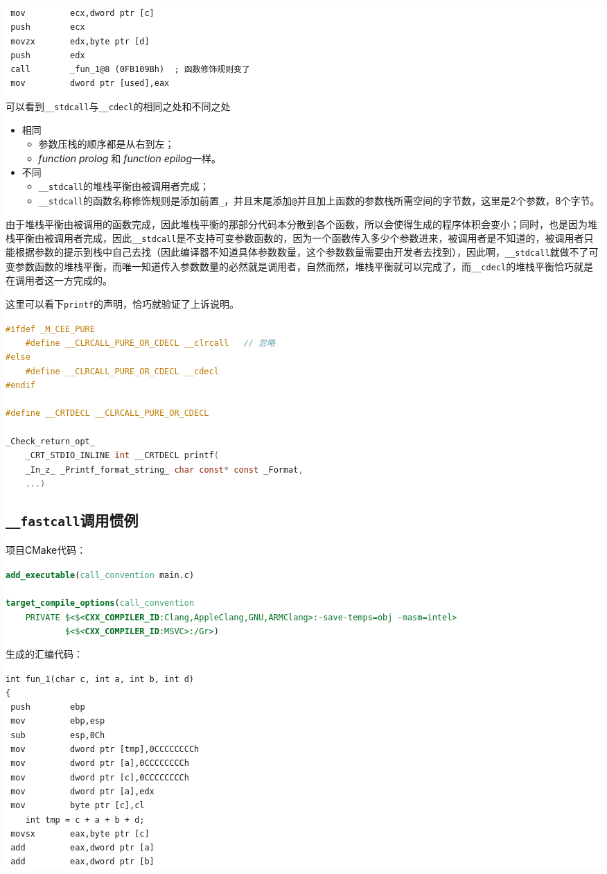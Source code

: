 ```assembly
 mov         ecx,dword ptr [c]  
 push        ecx  
 movzx       edx,byte ptr [d]  
 push        edx  
 call        _fun_1@8 (0FB109Bh)  ; 函数修饰规则变了
 mov         dword ptr [used],eax
```

可以看到`__stdcall`与`__cdecl`的相同之处和不同之处

- 相同
  - 参数压栈的顺序都是从右到左；
  - *function prolog* 和 *function epilog*一样。
- 不同
  - `__stdcall`的堆栈平衡由被调用者完成；
  - `__stdcall`的函数名称修饰规则是添加前置`_`，并且末尾添加`@`并且加上函数的参数栈所需空间的字节数，这里是2个参数，8个字节。

由于堆栈平衡由被调用的函数完成，因此堆栈平衡的那部分代码本分散到各个函数，所以会使得生成的程序体积会变小；同时，也是因为堆栈平衡由被调用者完成，因此`__stdcall`是不支持可变参数函数的，因为一个函数传入多少个参数进来，被调用者是不知道的，被调用者只能根据参数的提示到栈中自己去找（因此编译器不知道具体参数数量，这个参数数量需要由开发者去找到），因此啊，`__stdcall`就做不了可变参数函数的堆栈平衡，而唯一知道传入参数数量的必然就是调用者，自然而然，堆栈平衡就可以完成了，而`__cdecl`的堆栈平衡恰巧就是在调用者这一方完成的。

这里可以看下`printf`的声明，恰巧就验证了上诉说明。

```c
#ifdef _M_CEE_PURE
    #define __CLRCALL_PURE_OR_CDECL __clrcall   // 忽略
#else
    #define __CLRCALL_PURE_OR_CDECL __cdecl
#endif

#define __CRTDECL __CLRCALL_PURE_OR_CDECL

_Check_return_opt_
    _CRT_STDIO_INLINE int __CRTDECL printf(
    _In_z_ _Printf_format_string_ char const* const _Format,
    ...)
```

## `__fastcall`调用惯例

项目CMake代码：

```cmake
add_executable(call_convention main.c)

target_compile_options(call_convention
    PRIVATE $<$<CXX_COMPILER_ID:Clang,AppleClang,GNU,ARMClang>:-save-temps=obj -masm=intel>
            $<$<CXX_COMPILER_ID:MSVC>:/Gr>)
```

生成的汇编代码：

```assembly
int fun_1(char c, int a, int b, int d)
{
 push        ebp  
 mov         ebp,esp  
 sub         esp,0Ch  
 mov         dword ptr [tmp],0CCCCCCCCh  
 mov         dword ptr [a],0CCCCCCCCh  
 mov         dword ptr [c],0CCCCCCCCh  
 mov         dword ptr [a],edx  
 mov         byte ptr [c],cl  
    int tmp = c + a + b + d;
 movsx       eax,byte ptr [c]  
 add         eax,dword ptr [a]  
 add         eax,dword ptr [b]  
```